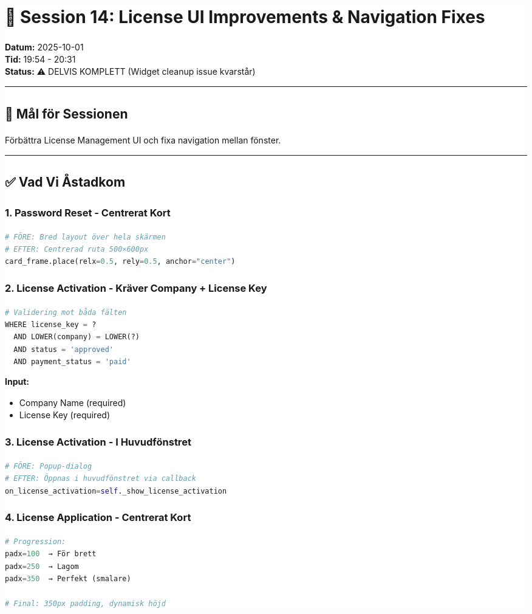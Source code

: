 # 🎨 Session 14: License UI Improvements & Navigation Fixes

**Datum:** 2025-10-01  
**Tid:** 19:54 - 20:31  
**Status:** ⚠️ DELVIS KOMPLETT (Widget cleanup issue kvarstår)

---

## 🎯 Mål för Sessionen

Förbättra License Management UI och fixa navigation mellan fönster.

---

## ✅ Vad Vi Åstadkom

### 1. **Password Reset - Centrerat Kort**
```python
# FÖRE: Bred layout över hela skärmen
# EFTER: Centrerad ruta 500×600px
card_frame.place(relx=0.5, rely=0.5, anchor="center")
```

### 2. **License Activation - Kräver Company + License Key**
```python
# Validering mot båda fälten
WHERE license_key = ? 
  AND LOWER(company) = LOWER(?)
  AND status = 'approved' 
  AND payment_status = 'paid'
```

**Input:**
- Company Name (required)
- License Key (required)

### 3. **License Activation - I Huvudfönstret**
```python
# FÖRE: Popup-dialog
# EFTER: Öppnas i huvudfönstret via callback
on_license_activation=self._show_license_activation
```

### 4. **License Application - Centrerat Kort**
```python
# Progression:
padx=100  → För brett
padx=250  → Lagom
padx=350  → Perfekt (smalare)

# Final: 350px padding, dynamisk höjd
```
